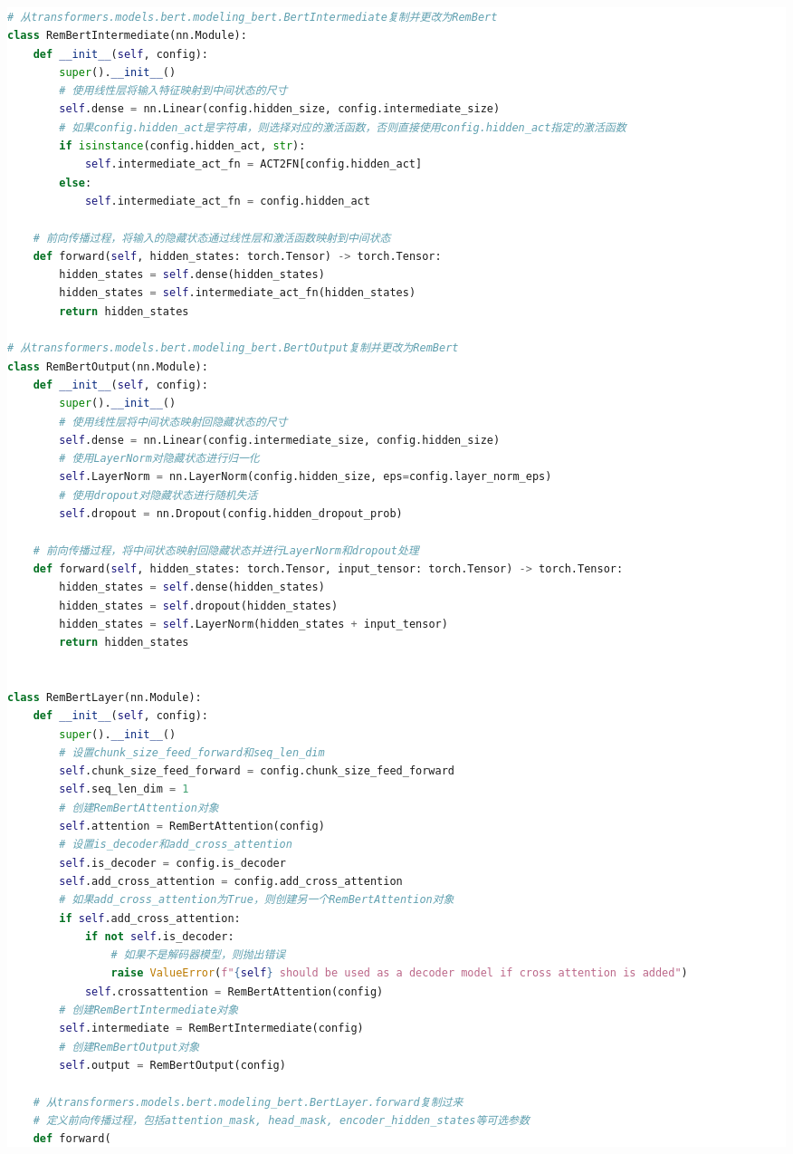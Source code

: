 ```py
# 从transformers.models.bert.modeling_bert.BertIntermediate复制并更改为RemBert
class RemBertIntermediate(nn.Module):
    def __init__(self, config):
        super().__init__()
        # 使用线性层将输入特征映射到中间状态的尺寸
        self.dense = nn.Linear(config.hidden_size, config.intermediate_size)
        # 如果config.hidden_act是字符串，则选择对应的激活函数，否则直接使用config.hidden_act指定的激活函数
        if isinstance(config.hidden_act, str):
            self.intermediate_act_fn = ACT2FN[config.hidden_act]
        else:
            self.intermediate_act_fn = config.hidden_act

    # 前向传播过程，将输入的隐藏状态通过线性层和激活函数映射到中间状态
    def forward(self, hidden_states: torch.Tensor) -> torch.Tensor:
        hidden_states = self.dense(hidden_states)
        hidden_states = self.intermediate_act_fn(hidden_states)
        return hidden_states

# 从transformers.models.bert.modeling_bert.BertOutput复制并更改为RemBert
class RemBertOutput(nn.Module):
    def __init__(self, config):
        super().__init__()
        # 使用线性层将中间状态映射回隐藏状态的尺寸
        self.dense = nn.Linear(config.intermediate_size, config.hidden_size)
        # 使用LayerNorm对隐藏状态进行归一化
        self.LayerNorm = nn.LayerNorm(config.hidden_size, eps=config.layer_norm_eps)
        # 使用dropout对隐藏状态进行随机失活
        self.dropout = nn.Dropout(config.hidden_dropout_prob)

    # 前向传播过程，将中间状态映射回隐藏状态并进行LayerNorm和dropout处理
    def forward(self, hidden_states: torch.Tensor, input_tensor: torch.Tensor) -> torch.Tensor:
        hidden_states = self.dense(hidden_states)
        hidden_states = self.dropout(hidden_states)
        hidden_states = self.LayerNorm(hidden_states + input_tensor)
        return hidden_states


class RemBertLayer(nn.Module):
    def __init__(self, config):
        super().__init__()
        # 设置chunk_size_feed_forward和seq_len_dim
        self.chunk_size_feed_forward = config.chunk_size_feed_forward
        self.seq_len_dim = 1
        # 创建RemBertAttention对象
        self.attention = RemBertAttention(config)
        # 设置is_decoder和add_cross_attention
        self.is_decoder = config.is_decoder
        self.add_cross_attention = config.add_cross_attention
        # 如果add_cross_attention为True，则创建另一个RemBertAttention对象
        if self.add_cross_attention:
            if not self.is_decoder:
                # 如果不是解码器模型，则抛出错误
                raise ValueError(f"{self} should be used as a decoder model if cross attention is added")
            self.crossattention = RemBertAttention(config)
        # 创建RemBertIntermediate对象
        self.intermediate = RemBertIntermediate(config)
        # 创建RemBertOutput对象
        self.output = RemBertOutput(config)

    # 从transformers.models.bert.modeling_bert.BertLayer.forward复制过来
    # 定义前向传播过程，包括attention_mask, head_mask, encoder_hidden_states等可选参数
    def forward(
```